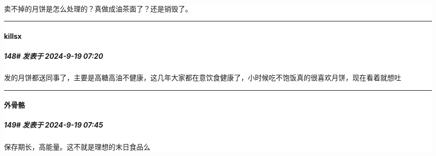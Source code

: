 卖不掉的月饼是怎么处理的？真做成油茶面了？还是销毁了。


*****

####  killsx  
##### 148#       发表于 2024-9-19 07:20

发的月饼都送同事了，主要是高糖高油不健康，这几年大家都在意饮食健康了，小时候吃不饱饭真的很喜欢月饼，现在看着就想吐


*****

####  外骨骼  
##### 149#       发表于 2024-9-19 07:45

保存期长，高能量。这不就是理想的末日食品么


